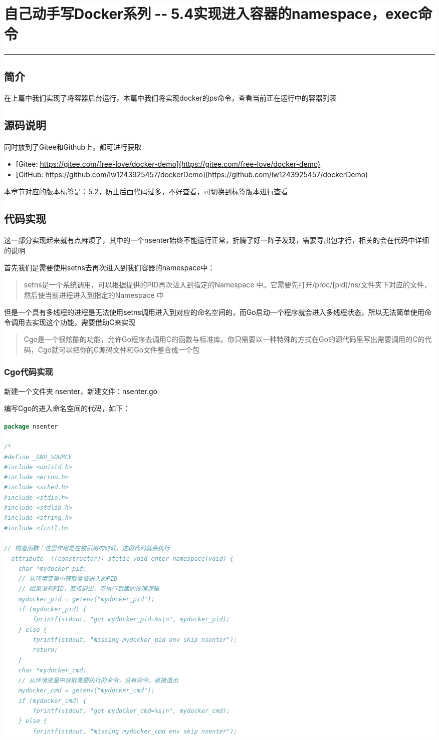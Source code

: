 # 自己动手写Docker系列 -- 5.4实现进入容器的namespace，exec命令
***

## 简介
在上篇中我们实现了将容器后台运行，本篇中我们将实现docker的ps命令，查看当前正在运行中的容器列表

## 源码说明
同时放到了Gitee和Github上，都可进行获取

- [Gitee: https://gitee.com/free-love/docker-demo](https://gitee.com/free-love/docker-demo)
- [GitHub: https://github.com/lw1243925457/dockerDemo](https://github.com/lw1243925457/dockerDemo)

本章节对应的版本标签是：5.2，防止后面代码过多，不好查看，可切换到标签版本进行查看

## 代码实现
这一部分实现起来就有点麻烦了，其中的一个nsenter始终不能运行正常，折腾了好一阵子发现，需要导出包才行，相关的会在代码中详细的说明

首先我们是需要使用setns去再次进入到我们容器的namespace中：

> setns是一个系统调用，可以根据提供的PID再次进入到指定的Namespace 中。它需要先打开/proc/[pid]/ns/文件夹下对应的文件，然后使当前进程进入到指定的Namespace 中

但是一个具有多线程的进程是无法使用setns调用进入到对应的命名空间的，而Go启动一个程序就会进入多线程状态，所以无法简单使用命令调用去实现这个功能，需要借助C来实现

> Cgo是一个很炫酷的功能，允许Go程序去调用C的函数与标准库。你只需要以一种特殊的方式在Go的源代码里写出需要调用的C的代码，Cgo就可以把你的C源码文件和Go文件整合成一个包

### Cgo代码实现
新建一个文件夹 nsenter，新建文件：nsenter.go

编写Cgo的进入命名空间的代码，如下：

```go
package nsenter

/*
#define _GNU_SOURCE
#include <unistd.h>
#include <errno.h>
#include <sched.h>
#include <stdio.h>
#include <stdlib.h>
#include <string.h>
#include <fcntl.h>

// 构造函数：这里作用是在被引用的时候，这段代码就会执行
__attribute__((constructor)) static void enter_namespace(void) {
	char *mydocker_pid;
    // 从环境变量中获取需要进入的PID
    // 如果没有PID，直接退出，不执行后面的处理逻辑
	mydocker_pid = getenv("mydocker_pid");
	if (mydocker_pid) {
		fprintf(stdout, "got mydocker_pid=%s\n", mydocker_pid);
	} else {
		fprintf(stdout, "missing mydocker_pid env skip nsenter");
		return;
	}
	char *mydocker_cmd;
    // 从环境变量中获取需要执行的命令，没有命令，直接退出
	mydocker_cmd = getenv("mydocker_cmd");
	if (mydocker_cmd) {
		fprintf(stdout, "got mydocker_cmd=%s\n", mydocker_cmd);
	} else {
		fprintf(stdout, "missing mydocker_cmd env skip nsenter");
```